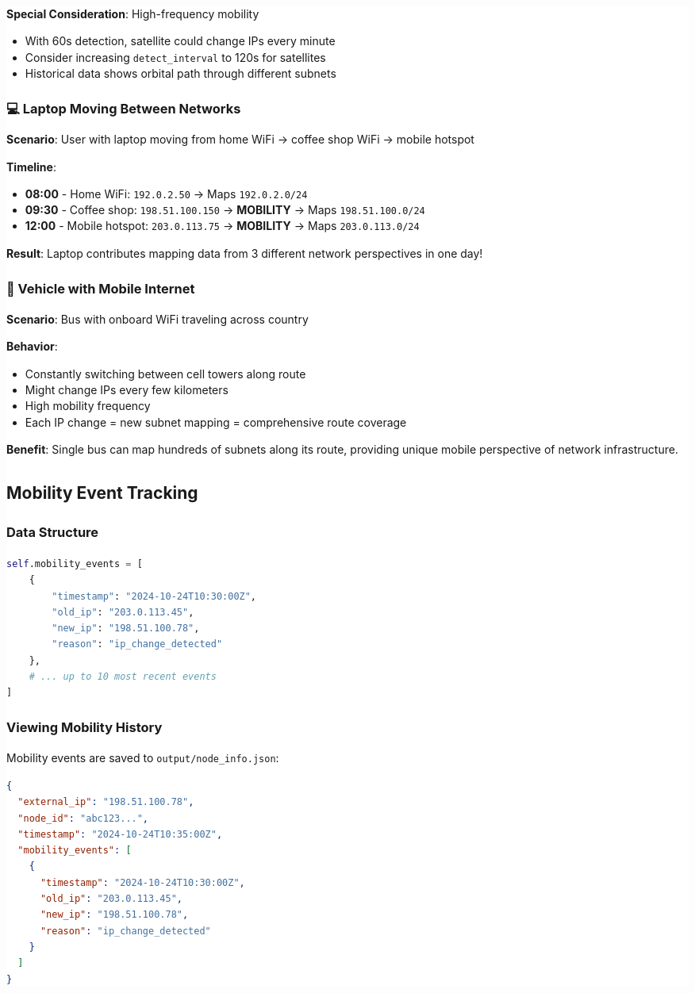 **Special Consideration**: High-frequency mobility
- With 60s detection, satellite could change IPs every minute
- Consider increasing `detect_interval` to 120s for satellites
- Historical data shows orbital path through different subnets

### 💻 Laptop Moving Between Networks
**Scenario**: User with laptop moving from home WiFi → coffee shop WiFi → mobile hotspot

**Timeline**:
- **08:00** - Home WiFi: `192.0.2.50` → Maps `192.0.2.0/24`
- **09:30** - Coffee shop: `198.51.100.150` → **MOBILITY** → Maps `198.51.100.0/24`
- **12:00** - Mobile hotspot: `203.0.113.75` → **MOBILITY** → Maps `203.0.113.0/24`

**Result**: Laptop contributes mapping data from 3 different network perspectives in one day!

### 🚗 Vehicle with Mobile Internet
**Scenario**: Bus with onboard WiFi traveling across country

**Behavior**:
- Constantly switching between cell towers along route
- Might change IPs every few kilometers
- High mobility frequency
- Each IP change = new subnet mapping = comprehensive route coverage

**Benefit**: Single bus can map hundreds of subnets along its route, providing unique mobile perspective of network infrastructure.

## Mobility Event Tracking

### Data Structure
```python
self.mobility_events = [
    {
        "timestamp": "2024-10-24T10:30:00Z",
        "old_ip": "203.0.113.45",
        "new_ip": "198.51.100.78",
        "reason": "ip_change_detected"
    },
    # ... up to 10 most recent events
]
```

### Viewing Mobility History
Mobility events are saved to `output/node_info.json`:
```json
{
  "external_ip": "198.51.100.78",
  "node_id": "abc123...",
  "timestamp": "2024-10-24T10:35:00Z",
  "mobility_events": [
    {
      "timestamp": "2024-10-24T10:30:00Z",
      "old_ip": "203.0.113.45",
      "new_ip": "198.51.100.78",
      "reason": "ip_change_detected"
    }
  ]
}
```
